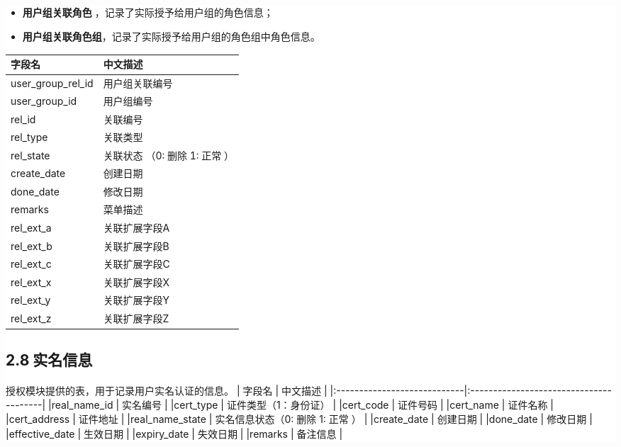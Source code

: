 - **用户组关联角色** ，记录了实际授予给用户组的角色信息；

- **用户组关联角色组**，记录了实际授予给用户组的角色组中角色信息。

|   字段名                				|    中文描述                             |
|:-----------------------------------|:---------------------------------------|
|user_group_rel_id       		| 用户组关联编号                		 |
|user_group_id             		| 用户组编号                               |
|rel_id         					| 关联编号                             	 |
|rel_type                		| 关联类型                        		 |
|rel_state        				| 关联状态 （0: 删除 1: 正常  ）  |
|create_date            		| 创建日期   								 |
|done_date            			 | 修改日期   								|
|remarks                 		| 菜单描述   								|
|rel_ext_a                 | 关联扩展字段A   				|
|rel_ext_b                 | 关联扩展字段B   				|
|rel_ext_c                 | 关联扩展字段C  				|
|rel_ext_x                 | 关联扩展字段X   				|
|rel_ext_y                 | 关联扩展字段Y   				|
|rel_ext_z                 | 关联扩展字段Z   				|

## 2.8 实名信息
授权模块提供的表，用于记录用户实名认证的信息。
|   字段名                    |    中文描述                             |
|:----------------------------|:---------------------------------------|
|real_name_id       		| 实名编号                             	 |
|cert_type             		| 证件类型（1：身份证）            |
|cert_code       			| 证件号码                             		 |
|cert_name         			| 证件名称                              			|
|cert_address         		| 证件地址                              			|
|real_name_state         | 实名信息状态（0: 删除 1: 正常 ）  |
|create_date            	| 创建日期   								 |
|done_date            	 	| 修改日期   								|
|effective_date            | 生效日期  								 |
|expiry_date               | 失效日期   								|
|remarks                    | 备注信息   								|
